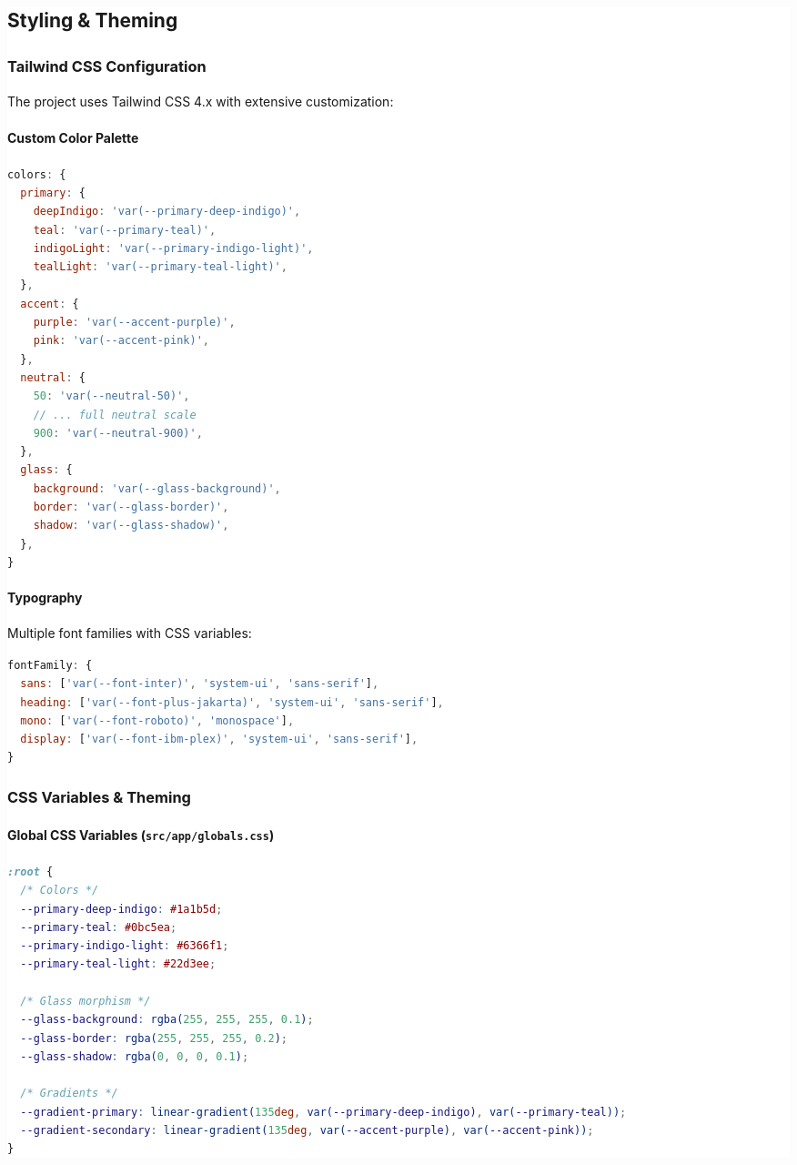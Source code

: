 ## Styling & Theming

### Tailwind CSS Configuration

The project uses Tailwind CSS 4.x with extensive customization:

#### Custom Color Palette
```javascript
colors: {
  primary: {
    deepIndigo: 'var(--primary-deep-indigo)',
    teal: 'var(--primary-teal)',
    indigoLight: 'var(--primary-indigo-light)',
    tealLight: 'var(--primary-teal-light)',
  },
  accent: {
    purple: 'var(--accent-purple)',
    pink: 'var(--accent-pink)',
  },
  neutral: {
    50: 'var(--neutral-50)',
    // ... full neutral scale
    900: 'var(--neutral-900)',
  },
  glass: {
    background: 'var(--glass-background)',
    border: 'var(--glass-border)',
    shadow: 'var(--glass-shadow)',
  },
}
```

#### Typography
Multiple font families with CSS variables:
```javascript
fontFamily: {
  sans: ['var(--font-inter)', 'system-ui', 'sans-serif'],
  heading: ['var(--font-plus-jakarta)', 'system-ui', 'sans-serif'],
  mono: ['var(--font-roboto)', 'monospace'],
  display: ['var(--font-ibm-plex)', 'system-ui', 'sans-serif'],
}
```

### CSS Variables & Theming

#### Global CSS Variables (`src/app/globals.css`)
```css
:root {
  /* Colors */
  --primary-deep-indigo: #1a1b5d;
  --primary-teal: #0bc5ea;
  --primary-indigo-light: #6366f1;
  --primary-teal-light: #22d3ee;
  
  /* Glass morphism */
  --glass-background: rgba(255, 255, 255, 0.1);
  --glass-border: rgba(255, 255, 255, 0.2);
  --glass-shadow: rgba(0, 0, 0, 0.1);
  
  /* Gradients */
  --gradient-primary: linear-gradient(135deg, var(--primary-deep-indigo), var(--primary-teal));
  --gradient-secondary: linear-gradient(135deg, var(--accent-purple), var(--accent-pink));
}

```